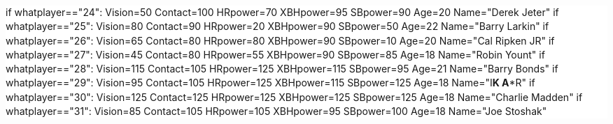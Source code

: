   if whatplayer=="24":
    Vision=50
    Contact=100
    HRpower=70
    XBHpower=95
    SBpower=90
    Age=20
    Name="Derek Jeter"
  if whatplayer=="25":
    Vision=80
    Contact=90
    HRpower=20
    XBHpower=90
    SBpower=50
    Age=22
    Name="Barry Larkin"
  if whatplayer=="26":
    Vision=65
    Contact=80
    HRpower=80
    XBHpower=90
    SBpower=10
    Age=20
    Name="Cal Ripken JR"
  if whatplayer=="27":
    Vision=45
    Contact=80
    HRpower=55
    XBHpower=90
    SBpower=85
    Age=18
    Name="Robin Yount"
  if whatplayer=="28":
    Vision=115
    Contact=105
    HRpower=125
    XBHpower=115
    SBpower=95
    Age=21
    Name="Barry Bonds"
  if whatplayer=="29":
    Vision=95
    Contact=105
    HRpower=125
    XBHpower=115
    SBpower=125
    Age=18
    Name="I**K A***R"
  if whatplayer=="30":
    Vision=125
    Contact=125
    HRpower=125
    XBHpower=125
    SBpower=125
    Age=18
    Name="Charlie Madden"
  if whatplayer=="31":
    Vision=85
    Contact=105
    HRpower=105
    XBHpower=95
    SBpower=100
    Age=18
    Name="Joe Stoshak"